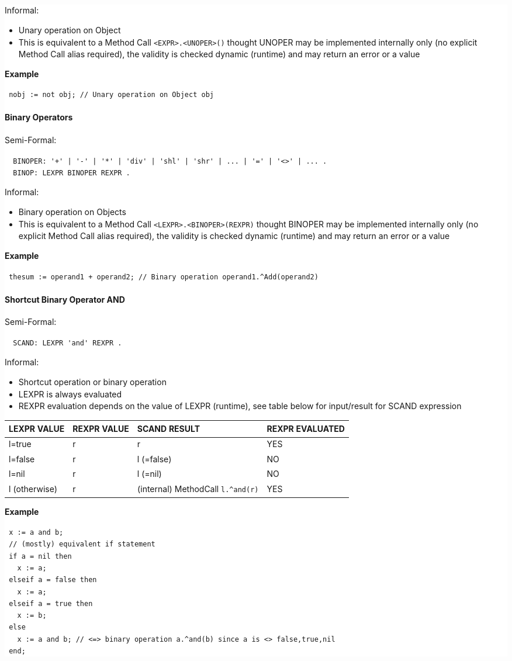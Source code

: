 Informal:
  * Unary operation on Object
  * This is equivalent to a Method Call `<EXPR>.<UNOPER>()` thought UNOPER may be implemented internally only (no explicit Method Call alias required), the validity is checked dynamic (runtime) and may return an error or a value

**Example**
```
 nobj := not obj; // Unary operation on Object obj
```

#### Binary Operators ####

Semi-Formal:
```
  BINOPER: '+' | '-' | '*' | 'div' | 'shl' | 'shr' | ... | '=' | '<>' | ... .
  BINOP: LEXPR BINOPER REXPR .
```

Informal:
  * Binary operation on Objects
  * This is equivalent to a Method Call `<LEXPR>.<BINOPER>(REXPR)` thought BINOPER may be implemented internally only (no explicit Method Call alias required), the validity is checked dynamic (runtime) and may return an error or a value

**Example**
```
 thesum := operand1 + operand2; // Binary operation operand1.^Add(operand2)
```

#### Shortcut Binary Operator AND ####

Semi-Formal:
```
  SCAND: LEXPR 'and' REXPR .
```

Informal:
  * Shortcut operation or binary operation
  * LEXPR is always evaluated
  * REXPR evaluation depends on the value of LEXPR (runtime), see table below for input/result for SCAND expression

| **LEXPR VALUE**   | **REXPR VALUE** | **SCAND RESULT** |  **REXPR EVALUATED** |
|:------------------|:----------------|:-----------------|:---------------------|
| l=true          | r             | r              | YES |
| l=false         | r             | l (=false)     | NO  |
| l=nil           | r             | l (=nil)       | NO  |
| l (otherwise)   | r             | (internal) MethodCall `l.^and(r)` | YES |

**Example**

```
 x := a and b;
 // (mostly) equivalent if statement
 if a = nil then
   x := a;
 elseif a = false then
   x := a;
 elseif a = true then
   x := b;
 else
   x := a and b; // <=> binary operation a.^and(b) since a is <> false,true,nil
 end;
```
